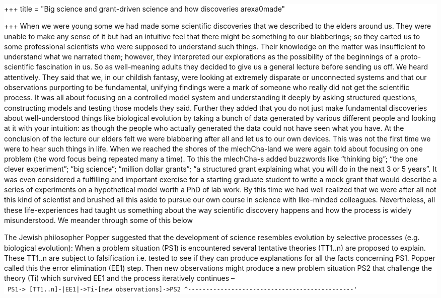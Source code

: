 +++
title = "Big science and grant-driven science and how discoveries arexa0made"

+++
When we were young some we had made some scientific discoveries that we
described to the elders around us. They were unable to make any sense of
it but had an intuitive feel that there might be something to our
blabberings; so they carted us to some professional scientists who were
supposed to understand such things. Their knowledge on the matter was
insufficient to understand what we narrated them; however, they
interpreted our explorations as the possibility of the beginnings of a
proto-scientific fascination in us. So as well-meaning adults they
decided to give us a general lecture before sending us off. We heard
attentively. They said that we, in our childish fantasy, were looking at
extremely disparate or unconnected systems and that our observations
purporting to be fundamental, unifying findings were a mark of someone
who really did not get the scientific process. It was all about focusing
on a controlled model system and understanding it deeply by asking
structured questions, constructing models and testing those models they
said. Further they added that you do not just make fundamental
discoveries about well-understood things like biological evolution by
taking a bunch of data generated by various different people and looking
at it with your intuition: as though the people who actually generated
the data could not have seen what you have. At the conclusion of the
lecture our elders felt we were blabbering after all and let us to our
own devices. This was not the first time we were to hear such things in
life. When we reached the shores of the mlechCha-land we were again told
about focusing on one problem (the word focus being repeated many a
time). To this the mlechCha-s added buzzwords like “thinking big”; “the
one clever experiment”; “big science”; “million dollar grants”; “a
structured grant explaining what you will do in the next 3 or 5 years”.
It was even considered a fulfilling and important exercise for a
starting graduate student to write a mock grant that would describe a
series of experiments on a hypothetical model worth a PhD of lab work.
By this time we had well realized that we were after all not this kind
of scientist and brushed all this aside to pursue our own course in
science with like-minded colleagues. Nevertheless, all these
life-experiences had taught us something about the way scientific
discovery happens and how the process is widely misunderstood. We
meander through some of this below

The Jewish philosopher Popper suggested that the development of science
resembles evolution by selective processes (e.g. biological evolution):
When a problem situation (PS1) is encountered several tentative theories
(TT1..n) are proposed to explain. These TT1..n are subject to
falsification i.e. tested to see if they can produce explanations for
all the facts concerning PS1. Popper called this the error elimination
(EE1) step. Then new observations might produce a new problem situation
PS2 that challenge the theory (Ti) which survived EE1 and the process
iteratively continues –  
`  PS1-> [TT1..n]-|EE1|->Ti-[new observations]->PS2
^----------------------------------------------' `
